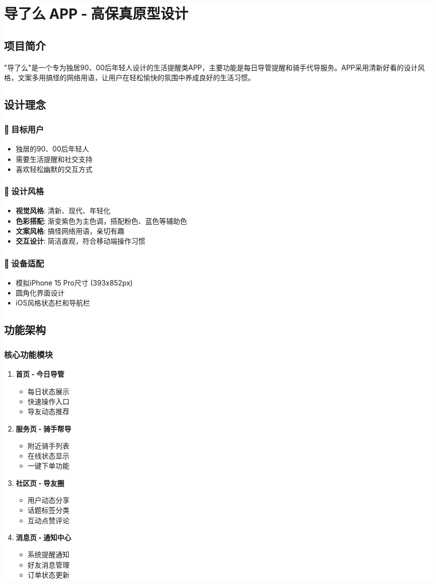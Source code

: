 # 导了么 APP - 高保真原型设计

## 项目简介

"导了么"是一个专为独居90、00后年轻人设计的生活提醒类APP，主要功能是每日导管提醒和骑手代导服务。APP采用清新好看的设计风格，文案多用搞怪的网络用语，让用户在轻松愉快的氛围中养成良好的生活习惯。

## 设计理念

### 🎯 目标用户
- 独居的90、00后年轻人
- 需要生活提醒和社交支持
- 喜欢轻松幽默的交互方式

### 🎨 设计风格
- **视觉风格**: 清新、现代、年轻化
- **色彩搭配**: 渐变紫色为主色调，搭配粉色、蓝色等辅助色
- **文案风格**: 搞怪网络用语，亲切有趣
- **交互设计**: 简洁直观，符合移动端操作习惯

### 📱 设备适配
- 模拟iPhone 15 Pro尺寸 (393x852px)
- 圆角化界面设计
- iOS风格状态栏和导航栏

## 功能架构

### 核心功能模块

1. **首页 - 今日导管**
   - 每日状态展示
   - 快速操作入口
   - 导友动态推荐

2. **服务页 - 骑手帮导**
   - 附近骑手列表
   - 在线状态显示
   - 一键下单功能

3. **社区页 - 导友圈**
   - 用户动态分享
   - 话题标签分类
   - 互动点赞评论

4. **消息页 - 通知中心**
   - 系统提醒通知
   - 好友消息管理
   - 订单状态更新
